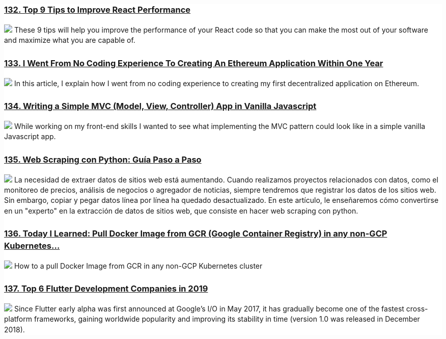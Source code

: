 ### [132. Top 9 Tips to Improve React Performance](https://hackernoon.com/top-9-tips-to-improve-react-performance)
![](https://cdn.hackernoon.com/images/OujWaQx7FhMxIORYNRgWYZuh1kb2-9yad35nr.jpeg)
These 9 tips will help you improve the performance of your React code so that you can make the most out of your software and maximize what you are capable of. 

### [133. I Went From No Coding Experience To Creating An Ethereum Application Within One Year](https://hackernoon.com/i-went-from-no-coding-experience-to-creating-an-ethereum-application-within-one-year-k03y35m5)
![](https://cdn.hackernoon.com/images/ZsqW93kD80YxD4F0ErYukeM6Sem1-w41x35ss.jpeg)
In this article, I explain how I went from no coding experience to creating my first decentralized application on Ethereum.

### [134. Writing a Simple MVC (Model, View, Controller) App in Vanilla Javascript](https://hackernoon.com/writing-a-simple-mvc-model-view-controller-app-in-vanilla-javascript-u65i34lx)
![](https://cdn.hackernoon.com/images/zi133krl.jpg)
While working on my front-end skills I wanted to see what implementing the MVC pattern could look like in a simple vanilla Javascript app.

### [135. Web Scraping con Python: Guía Paso a Paso](https://hackernoon.com/web-scraping-con-python-guia-paso-a-paso-1p1l33vu)
![](https://cdn.filestackcontent.com/xdBwFmXWTWao4DaarWep)
La necesidad de extraer datos de sitios web está aumentando. Cuando realizamos proyectos relacionados con datos, como el monitoreo de precios, análisis de negocios o agregador de noticias, siempre tendremos que registrar los datos de los sitios web. Sin embargo, copiar y pegar datos línea por línea ha quedado desactualizado. En este artículo, le enseñaremos cómo convertirse en un "experto" en la extracción de datos de sitios web, que consiste en hacer web scraping con python.

### [136. Today I Learned: Pull Docker Image from GCR (Google Container Registry) in any non-GCP Kubernetes…](https://hackernoon.com/today-i-learned-pull-docker-image-from-gcr-google-container-registry-in-any-non-gcp-kubernetes-5f8298f28969)
![](Devimg/story-image-default.png)
How to a pull Docker Image from GCR in any non-GCP Kubernetes cluster

### [137. Top 6 Flutter Development Companies in 2019](https://hackernoon.com/top-6-flutter-development-companies-in-2019-561af21c842a)
![](https://cdn.hackernoon.com/images/hgv3121.jpg)
Since Flutter early alpha was first announced at Google’s I/O in May 2017, it has gradually become one of the fastest cross-platform frameworks, gaining worldwide popularity and improving its stability in time (version 1.0 was released in December 2018).
